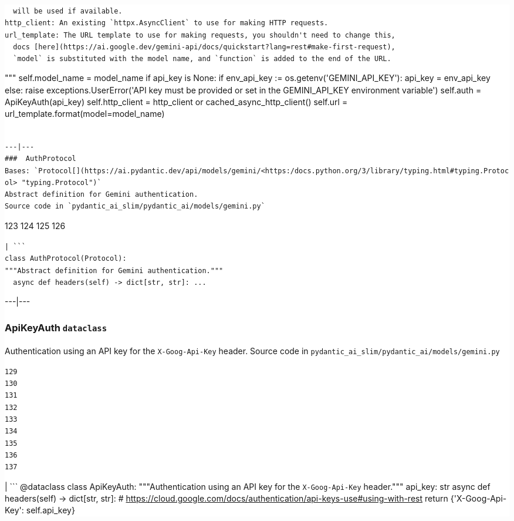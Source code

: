       will be used if available.
    http_client: An existing `httpx.AsyncClient` to use for making HTTP requests.
    url_template: The URL template to use for making requests, you shouldn't need to change this,
      docs [here](https://ai.google.dev/gemini-api/docs/quickstart?lang=rest#make-first-request),
      `model` is substituted with the model name, and `function` is added to the end of the URL.
  """
  self.model_name = model_name
  if api_key is None:
    if env_api_key := os.getenv('GEMINI_API_KEY'):
      api_key = env_api_key
    else:
      raise exceptions.UserError('API key must be provided or set in the GEMINI_API_KEY environment variable')
  self.auth = ApiKeyAuth(api_key)
  self.http_client = http_client or cached_async_http_client()
  self.url = url_template.format(model=model_name)

```
  
---|---  
###  AuthProtocol
Bases: `Protocol[](https://ai.pydantic.dev/api/models/gemini/<https:/docs.python.org/3/library/typing.html#typing.Protocol> "typing.Protocol")`
Abstract definition for Gemini authentication.
Source code in `pydantic_ai_slim/pydantic_ai/models/gemini.py`
```
123
124
125
126
```
| ```
class AuthProtocol(Protocol):
"""Abstract definition for Gemini authentication."""
  async def headers(self) -> dict[str, str]: ...

```
  
---|---  
###  ApiKeyAuth `dataclass`
Authentication using an API key for the `X-Goog-Api-Key` header.
Source code in `pydantic_ai_slim/pydantic_ai/models/gemini.py`
```
129
130
131
132
133
134
135
136
137
```
| ```
@dataclass
class ApiKeyAuth:
"""Authentication using an API key for the `X-Goog-Api-Key` header."""
  api_key: str
  async def headers(self) -> dict[str, str]:
    # https://cloud.google.com/docs/authentication/api-keys-use#using-with-rest
    return {'X-Goog-Api-Key': self.api_key}
